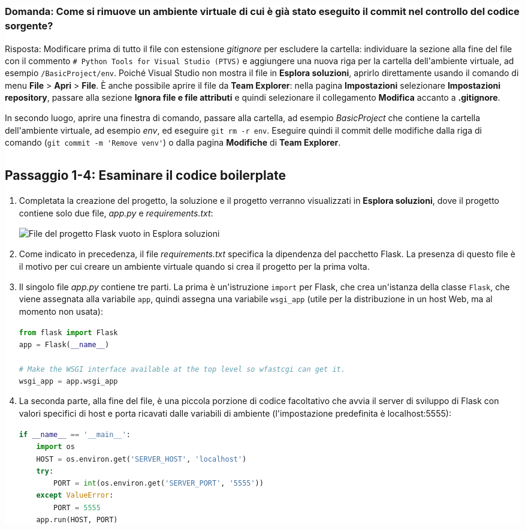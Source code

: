 ### <a name="question-how-do-i-remove-a-virtual-environment-thats-already-committed-to-source-control"></a>Domanda: Come si rimuove un ambiente virtuale di cui è già stato eseguito il commit nel controllo del codice sorgente?

Risposta: Modificare prima di tutto il file con estensione *gitignore* per escludere la cartella: individuare la sezione alla fine del file con il commento `# Python Tools for Visual Studio (PTVS)` e aggiungere una nuova riga per la cartella dell'ambiente virtuale, ad esempio `/BasicProject/env`. Poiché Visual Studio non mostra il file in **Esplora soluzioni**, aprirlo direttamente usando il comando di menu **File** > **Apri** > **File**. È anche possibile aprire il file da **Team Explorer**: nella pagina **Impostazioni** selezionare **Impostazioni repository**, passare alla sezione **Ignora file e file attributi** e quindi selezionare il collegamento **Modifica** accanto a **.gitignore**.

In secondo luogo, aprire una finestra di comando, passare alla cartella, ad esempio *BasicProject* che contiene la cartella dell'ambiente virtuale, ad esempio *env*, ed eseguire `git rm -r env`. Eseguire quindi il commit delle modifiche dalla riga di comando (`git commit -m 'Remove venv'`) o dalla pagina **Modifiche** di **Team Explorer**.

## <a name="step-1-4-examine-the-boilerplate-code"></a>Passaggio 1-4: Esaminare il codice boilerplate

1. Completata la creazione del progetto, la soluzione e il progetto verranno visualizzati in **Esplora soluzioni**, dove il progetto contiene solo due file, *app.py* e *requirements.txt*:

    ![File del progetto Flask vuoto in Esplora soluzioni](media/flask/step01-blank-flask-project-in-solution-explorer.png)

1. Come indicato in precedenza, il file *requirements.txt* specifica la dipendenza del pacchetto Flask. La presenza di questo file è il motivo per cui creare un ambiente virtuale quando si crea il progetto per la prima volta.

1. Il singolo file *app.py* contiene tre parti. La prima è un'istruzione `import` per Flask, che crea un'istanza della classe `Flask`, che viene assegnata alla variabile `app`, quindi assegna una variabile `wsgi_app` (utile per la distribuzione in un host Web, ma al momento non usata):

    ```python
    from flask import Flask
    app = Flask(__name__)

    # Make the WSGI interface available at the top level so wfastcgi can get it.
    wsgi_app = app.wsgi_app
    ```

1. La seconda parte, alla fine del file, è una piccola porzione di codice facoltativo che avvia il server di sviluppo di Flask con valori specifici di host e porta ricavati dalle variabili di ambiente (l'impostazione predefinita è localhost:5555):

    ```python
    if __name__ == '__main__':
        import os
        HOST = os.environ.get('SERVER_HOST', 'localhost')
        try:
            PORT = int(os.environ.get('SERVER_PORT', '5555'))
        except ValueError:
            PORT = 5555
        app.run(HOST, PORT)
    ```

